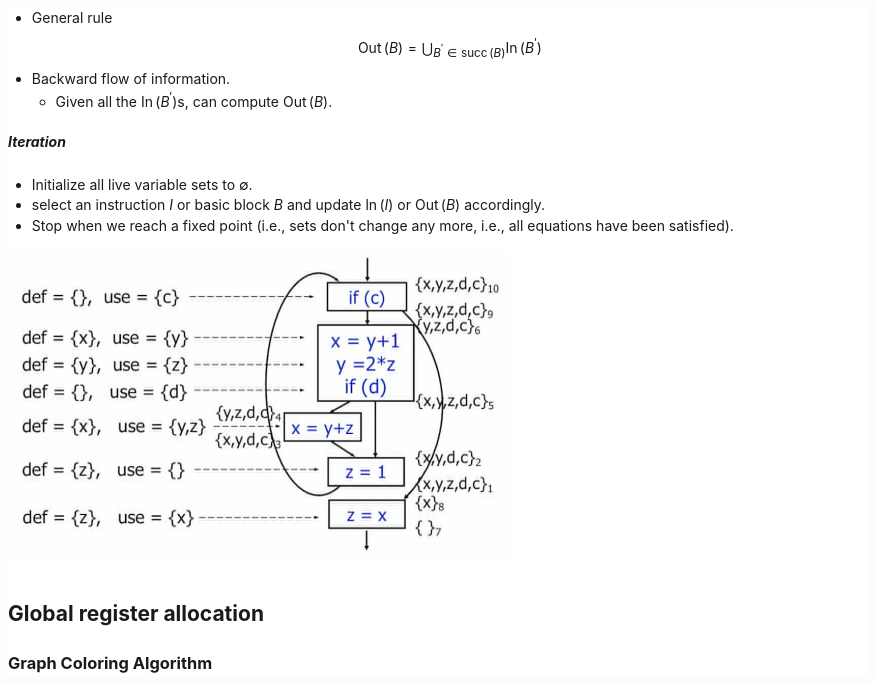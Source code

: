 - General rule
$$
\operatorname{Out}(B)=\bigcup_{B^{\prime} \in \operatorname{succ}(B)} \operatorname{In}\left(B^{\prime}\right)
$$
- Backward flow of information.
  - Given all the $\operatorname{In}\left(B^{\prime}\right) \mathrm{s}$, can compute $\operatorname{Out}(B)$.



##### Iteration

- Initialize all live variable sets to $\emptyset$.
- select an instruction $I$ or basic block $B$ and update $\ln (I)$ or $\operatorname{Out}(B)$ accordingly.
- Stop when we reach a fixed point (i.e., sets don't change any more, i.e., all equations have been satisfied).

<img src="Week5_Register_Allocation.assets/image-20210922100746361.png" alt="image-20210922100746361" style="zoom:50%;" />

## Global register allocation

### Graph Coloring Algorithm
